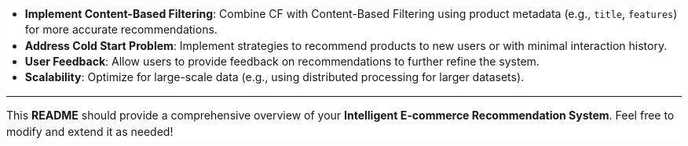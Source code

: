 - **Implement Content-Based Filtering**: Combine CF with Content-Based Filtering using product metadata (e.g., `title`, `features`) for more accurate recommendations.
- **Address Cold Start Problem**: Implement strategies to recommend products to new users or with minimal interaction history.
- **User Feedback**: Allow users to provide feedback on recommendations to further refine the system.
- **Scalability**: Optimize for large-scale data (e.g., using distributed processing for larger datasets).

---

This **README** should provide a comprehensive overview of your **Intelligent E-commerce Recommendation System**. Feel free to modify and extend it as needed!